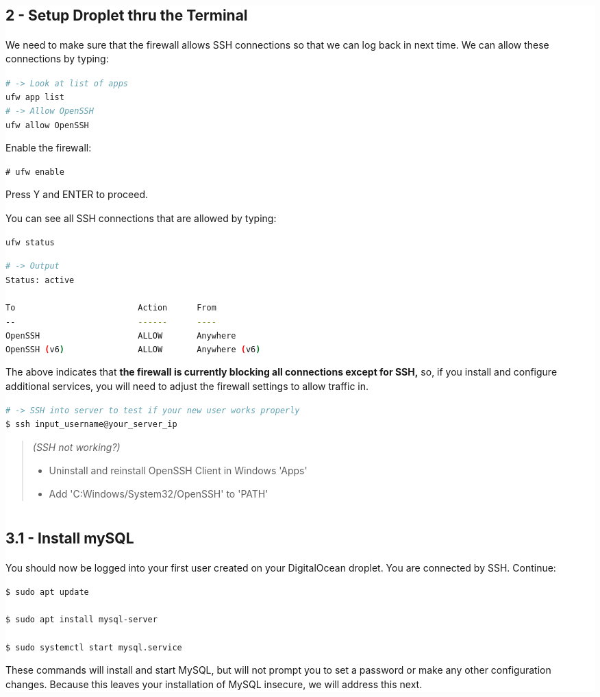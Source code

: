 #
## 2 - Setup Droplet thru the Terminal

We need to make sure that the firewall allows SSH connections so that we can log back in next time. We can allow these connections by typing:
```bash
# -> Look at list of apps
ufw app list
# -> Allow OpenSSH
ufw allow OpenSSH
```

Enable the firewall:
```
# ufw enable
```
Press Y and ENTER to proceed.

You can see all SSH connections that are allowed by typing:
```
ufw status
``` 

```bash
# -> Output
Status: active

To                         Action      From
--                         ------      ----
OpenSSH                    ALLOW       Anywhere
OpenSSH (v6)               ALLOW       Anywhere (v6)
```

The above indicates that **the firewall is currently blocking all connections except for SSH,** so, if you install and configure additional services, you will need to adjust the firewall settings to allow traffic in. 

```bash
# -> SSH into server to test if your new user works properly
$ ssh input_username@your_server_ip
```

> *(SSH not working?)*
> * Uninstall and reinstall OpenSSH Client in Windows 'Apps' 
>
> * Add 'C:Windows/System32/OpenSSH' to 'PATH'
 

#
## 3.1 - Install mySQL

You should now be logged into your first user created on your DigitalOcean droplet. You are connected by SSH. Continue: 
```
$ sudo apt update

$ sudo apt install mysql-server

$ sudo systemctl start mysql.service
```
These commands will install and start MySQL, but will not prompt you to set a password or make any other configuration changes. Because this leaves your installation of MySQL insecure, we will address this next.
